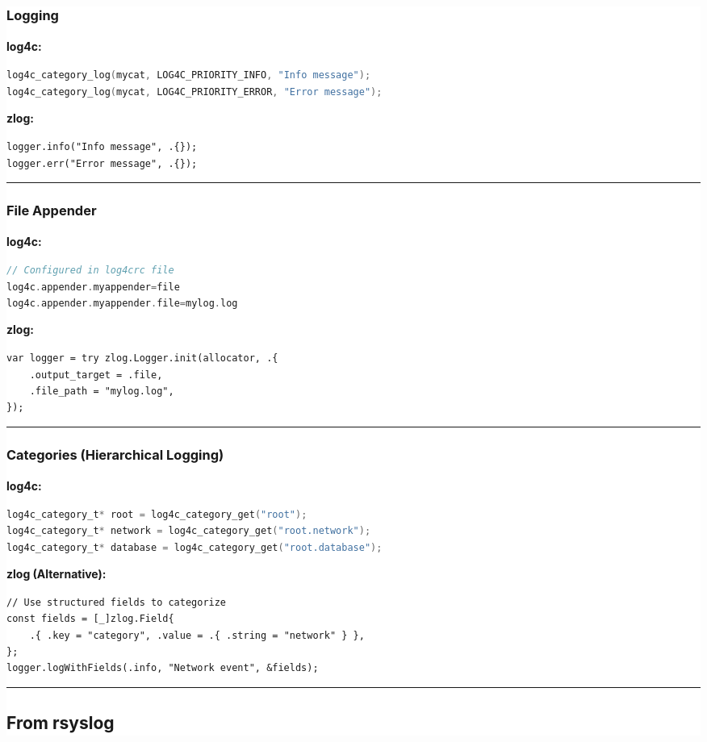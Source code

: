 ### Logging

**log4c:**
```c
log4c_category_log(mycat, LOG4C_PRIORITY_INFO, "Info message");
log4c_category_log(mycat, LOG4C_PRIORITY_ERROR, "Error message");
```

**zlog:**
```zig
logger.info("Info message", .{});
logger.err("Error message", .{});
```

---

### File Appender

**log4c:**
```c
// Configured in log4crc file
log4c.appender.myappender=file
log4c.appender.myappender.file=mylog.log
```

**zlog:**
```zig
var logger = try zlog.Logger.init(allocator, .{
    .output_target = .file,
    .file_path = "mylog.log",
});
```

---

### Categories (Hierarchical Logging)

**log4c:**
```c
log4c_category_t* root = log4c_category_get("root");
log4c_category_t* network = log4c_category_get("root.network");
log4c_category_t* database = log4c_category_get("root.database");
```

**zlog (Alternative):**
```zig
// Use structured fields to categorize
const fields = [_]zlog.Field{
    .{ .key = "category", .value = .{ .string = "network" } },
};
logger.logWithFields(.info, "Network event", &fields);
```

---

## From rsyslog
